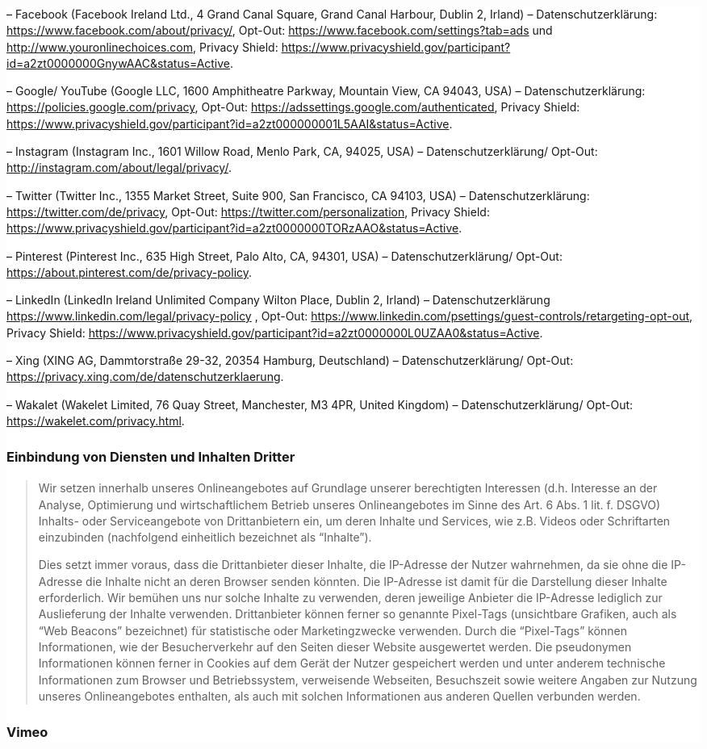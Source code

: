 <p>&#8211; Facebook (Facebook Ireland Ltd., 4 Grand Canal Square, Grand Canal Harbour, Dublin 2, Irland) &#8211; Datenschutzerklärung: <a href="https://www.facebook.com/about/privacy/" target="_blank" rel="noopener noreferrer">https://www.facebook.com/about/privacy/</a>, Opt-Out: <a href="https://www.facebook.com/settings?tab=ads" target="_blank" rel="noopener noreferrer">https://www.facebook.com/settings?tab=ads</a> und <a href="http://www.youronlinechoices.com/" target="_blank" rel="noopener noreferrer">http://www.youronlinechoices.com</a>, Privacy Shield: <a href="https://www.privacyshield.gov/participant?id=a2zt0000000GnywAAC&amp;status=Active" target="_blank" rel="noopener noreferrer">https://www.privacyshield.gov/participant?id=a2zt0000000GnywAAC&amp;status=Active</a>.</p>
<p>&#8211; Google/ YouTube (Google LLC, 1600 Amphitheatre Parkway, Mountain View, CA 94043, USA) – Datenschutzerklärung: <a href="https://policies.google.com/privacy" target="_blank" rel="noopener noreferrer">https://policies.google.com/privacy</a>, Opt-Out: <a href="https://adssettings.google.com/authenticated" target="_blank" rel="noopener noreferrer">https://adssettings.google.com/authenticated</a>, Privacy Shield: <a href="https://www.privacyshield.gov/participant?id=a2zt000000001L5AAI&amp;status=Active" target="_blank" rel="noopener noreferrer">https://www.privacyshield.gov/participant?id=a2zt000000001L5AAI&amp;status=Active</a>.</p>
<p>&#8211; Instagram (Instagram Inc., 1601 Willow Road, Menlo Park, CA, 94025, USA) – Datenschutzerklärung/ Opt-Out: <a href="http://instagram.com/about/legal/privacy/" target="_blank" rel="noopener noreferrer">http://instagram.com/about/legal/privacy/</a>.</p>
<p>&#8211; Twitter (Twitter Inc., 1355 Market Street, Suite 900, San Francisco, CA 94103, USA) &#8211; Datenschutzerklärung: <a href="https://twitter.com/de/privacy" target="_blank" rel="noopener noreferrer">https://twitter.com/de/privacy</a>, Opt-Out: <a href="https://twitter.com/personalization" target="_blank" rel="noopener noreferrer">https://twitter.com/personalization</a>, Privacy Shield: <a href="https://www.privacyshield.gov/participant?id=a2zt0000000TORzAAO&amp;status=Active" target="_blank" rel="noopener noreferrer">https://www.privacyshield.gov/participant?id=a2zt0000000TORzAAO&amp;status=Active</a>.</p>
<p>&#8211; Pinterest (Pinterest Inc., 635 High Street, Palo Alto, CA, 94301, USA) – Datenschutzerklärung/ Opt-Out: <a href="https://about.pinterest.com/de/privacy-policy" target="_blank" rel="noopener noreferrer">https://about.pinterest.com/de/privacy-policy</a>.</p>
<p>&#8211; LinkedIn (LinkedIn Ireland Unlimited Company Wilton Place, Dublin 2, Irland) &#8211; Datenschutzerklärung <a href="https://www.linkedin.com/legal/privacy-policy" target="_blank" rel="noopener noreferrer">https://www.linkedin.com/legal/privacy-policy</a> , Opt-Out: <a href="https://www.linkedin.com/psettings/guest-controls/retargeting-opt-out" target="_blank" rel="noopener noreferrer">https://www.linkedin.com/psettings/guest-controls/retargeting-opt-out</a>, Privacy Shield: <a href="https://www.privacyshield.gov/participant?id=a2zt0000000L0UZAA0&amp;status=Active" target="_blank" rel="noopener noreferrer">https://www.privacyshield.gov/participant?id=a2zt0000000L0UZAA0&amp;status=Active</a>.</p>
<p>&#8211; Xing (XING AG, Dammtorstraße 29-32, 20354 Hamburg, Deutschland) &#8211; Datenschutzerklärung/ Opt-Out: <a href="https://privacy.xing.com/de/datenschutzerklaerung" target="_blank" rel="noopener noreferrer">https://privacy.xing.com/de/datenschutzerklaerung</a>.</p>
<p>&#8211; Wakalet (Wakelet Limited, 76 Quay Street, Manchester, M3 4PR, United Kingdom) &#8211; Datenschutzerklärung/ Opt-Out: <a href="https://wakelet.com/privacy.html" target="_blank" rel="noopener noreferrer">https://wakelet.com/privacy.html</a>.</p>
</blockquote>
<h3 id="dsg-thirdparty-einleitung">Einbindung von Diensten und Inhalten Dritter</h3>
<blockquote>
<p><span class="ts-muster-content">Wir setzen innerhalb unseres Onlineangebotes auf Grundlage unserer berechtigten Interessen (d.h. Interesse an der Analyse, Optimierung und wirtschaftlichem Betrieb unseres Onlineangebotes im Sinne des Art. 6 Abs. 1 lit. f. DSGVO) Inhalts- oder Serviceangebote von Drittanbietern ein, um deren Inhalte und Services, wie z.B. Videos oder Schriftarten einzubinden (nachfolgend einheitlich bezeichnet als “Inhalte”).</span></p>
<p>Dies setzt immer voraus, dass die Drittanbieter dieser Inhalte, die IP-Adresse der Nutzer wahrnehmen, da sie ohne die IP-Adresse die Inhalte nicht an deren Browser senden könnten. Die IP-Adresse ist damit für die Darstellung dieser Inhalte erforderlich. Wir bemühen uns nur solche Inhalte zu verwenden, deren jeweilige Anbieter die IP-Adresse lediglich zur Auslieferung der Inhalte verwenden. Drittanbieter können ferner so genannte Pixel-Tags (unsichtbare Grafiken, auch als &#8220;Web Beacons&#8221; bezeichnet) für statistische oder Marketingzwecke verwenden. Durch die &#8220;Pixel-Tags&#8221; können Informationen, wie der Besucherverkehr auf den Seiten dieser Website ausgewertet werden. Die pseudonymen Informationen können ferner in Cookies auf dem Gerät der Nutzer gespeichert werden und unter anderem technische Informationen zum Browser und Betriebssystem, verweisende Webseiten, Besuchszeit sowie weitere Angaben zur Nutzung unseres Onlineangebotes enthalten, als auch mit solchen Informationen aus anderen Quellen verbunden werden.</p>
</blockquote>
<h3 id="dsg-thirdparty-vimeo">Vimeo</h3>